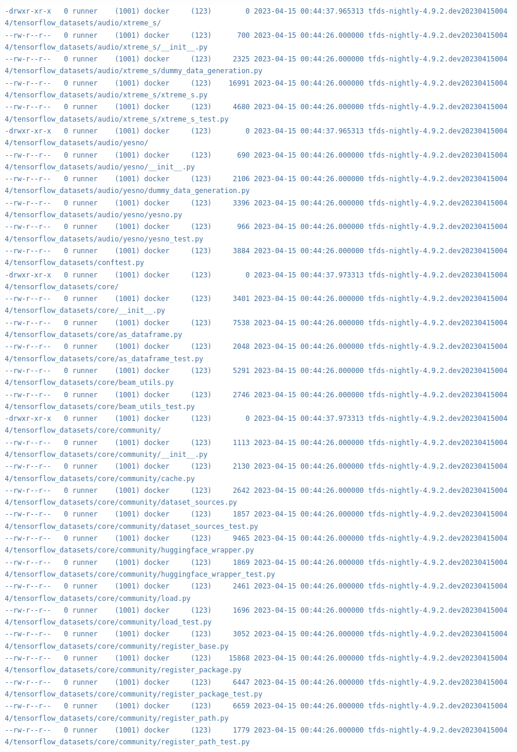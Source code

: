 ```diff
-drwxr-xr-x   0 runner    (1001) docker     (123)        0 2023-04-15 00:44:37.965313 tfds-nightly-4.9.2.dev202304150044/tensorflow_datasets/audio/xtreme_s/
--rw-r--r--   0 runner    (1001) docker     (123)      700 2023-04-15 00:44:26.000000 tfds-nightly-4.9.2.dev202304150044/tensorflow_datasets/audio/xtreme_s/__init__.py
--rw-r--r--   0 runner    (1001) docker     (123)     2325 2023-04-15 00:44:26.000000 tfds-nightly-4.9.2.dev202304150044/tensorflow_datasets/audio/xtreme_s/dummy_data_generation.py
--rw-r--r--   0 runner    (1001) docker     (123)    16991 2023-04-15 00:44:26.000000 tfds-nightly-4.9.2.dev202304150044/tensorflow_datasets/audio/xtreme_s/xtreme_s.py
--rw-r--r--   0 runner    (1001) docker     (123)     4680 2023-04-15 00:44:26.000000 tfds-nightly-4.9.2.dev202304150044/tensorflow_datasets/audio/xtreme_s/xtreme_s_test.py
-drwxr-xr-x   0 runner    (1001) docker     (123)        0 2023-04-15 00:44:37.965313 tfds-nightly-4.9.2.dev202304150044/tensorflow_datasets/audio/yesno/
--rw-r--r--   0 runner    (1001) docker     (123)      690 2023-04-15 00:44:26.000000 tfds-nightly-4.9.2.dev202304150044/tensorflow_datasets/audio/yesno/__init__.py
--rw-r--r--   0 runner    (1001) docker     (123)     2106 2023-04-15 00:44:26.000000 tfds-nightly-4.9.2.dev202304150044/tensorflow_datasets/audio/yesno/dummy_data_generation.py
--rw-r--r--   0 runner    (1001) docker     (123)     3396 2023-04-15 00:44:26.000000 tfds-nightly-4.9.2.dev202304150044/tensorflow_datasets/audio/yesno/yesno.py
--rw-r--r--   0 runner    (1001) docker     (123)      966 2023-04-15 00:44:26.000000 tfds-nightly-4.9.2.dev202304150044/tensorflow_datasets/audio/yesno/yesno_test.py
--rw-r--r--   0 runner    (1001) docker     (123)     3884 2023-04-15 00:44:26.000000 tfds-nightly-4.9.2.dev202304150044/tensorflow_datasets/conftest.py
-drwxr-xr-x   0 runner    (1001) docker     (123)        0 2023-04-15 00:44:37.973313 tfds-nightly-4.9.2.dev202304150044/tensorflow_datasets/core/
--rw-r--r--   0 runner    (1001) docker     (123)     3401 2023-04-15 00:44:26.000000 tfds-nightly-4.9.2.dev202304150044/tensorflow_datasets/core/__init__.py
--rw-r--r--   0 runner    (1001) docker     (123)     7538 2023-04-15 00:44:26.000000 tfds-nightly-4.9.2.dev202304150044/tensorflow_datasets/core/as_dataframe.py
--rw-r--r--   0 runner    (1001) docker     (123)     2048 2023-04-15 00:44:26.000000 tfds-nightly-4.9.2.dev202304150044/tensorflow_datasets/core/as_dataframe_test.py
--rw-r--r--   0 runner    (1001) docker     (123)     5291 2023-04-15 00:44:26.000000 tfds-nightly-4.9.2.dev202304150044/tensorflow_datasets/core/beam_utils.py
--rw-r--r--   0 runner    (1001) docker     (123)     2746 2023-04-15 00:44:26.000000 tfds-nightly-4.9.2.dev202304150044/tensorflow_datasets/core/beam_utils_test.py
-drwxr-xr-x   0 runner    (1001) docker     (123)        0 2023-04-15 00:44:37.973313 tfds-nightly-4.9.2.dev202304150044/tensorflow_datasets/core/community/
--rw-r--r--   0 runner    (1001) docker     (123)     1113 2023-04-15 00:44:26.000000 tfds-nightly-4.9.2.dev202304150044/tensorflow_datasets/core/community/__init__.py
--rw-r--r--   0 runner    (1001) docker     (123)     2130 2023-04-15 00:44:26.000000 tfds-nightly-4.9.2.dev202304150044/tensorflow_datasets/core/community/cache.py
--rw-r--r--   0 runner    (1001) docker     (123)     2642 2023-04-15 00:44:26.000000 tfds-nightly-4.9.2.dev202304150044/tensorflow_datasets/core/community/dataset_sources.py
--rw-r--r--   0 runner    (1001) docker     (123)     1857 2023-04-15 00:44:26.000000 tfds-nightly-4.9.2.dev202304150044/tensorflow_datasets/core/community/dataset_sources_test.py
--rw-r--r--   0 runner    (1001) docker     (123)     9465 2023-04-15 00:44:26.000000 tfds-nightly-4.9.2.dev202304150044/tensorflow_datasets/core/community/huggingface_wrapper.py
--rw-r--r--   0 runner    (1001) docker     (123)     1869 2023-04-15 00:44:26.000000 tfds-nightly-4.9.2.dev202304150044/tensorflow_datasets/core/community/huggingface_wrapper_test.py
--rw-r--r--   0 runner    (1001) docker     (123)     2461 2023-04-15 00:44:26.000000 tfds-nightly-4.9.2.dev202304150044/tensorflow_datasets/core/community/load.py
--rw-r--r--   0 runner    (1001) docker     (123)     1696 2023-04-15 00:44:26.000000 tfds-nightly-4.9.2.dev202304150044/tensorflow_datasets/core/community/load_test.py
--rw-r--r--   0 runner    (1001) docker     (123)     3052 2023-04-15 00:44:26.000000 tfds-nightly-4.9.2.dev202304150044/tensorflow_datasets/core/community/register_base.py
--rw-r--r--   0 runner    (1001) docker     (123)    15868 2023-04-15 00:44:26.000000 tfds-nightly-4.9.2.dev202304150044/tensorflow_datasets/core/community/register_package.py
--rw-r--r--   0 runner    (1001) docker     (123)     6447 2023-04-15 00:44:26.000000 tfds-nightly-4.9.2.dev202304150044/tensorflow_datasets/core/community/register_package_test.py
--rw-r--r--   0 runner    (1001) docker     (123)     6659 2023-04-15 00:44:26.000000 tfds-nightly-4.9.2.dev202304150044/tensorflow_datasets/core/community/register_path.py
--rw-r--r--   0 runner    (1001) docker     (123)     1779 2023-04-15 00:44:26.000000 tfds-nightly-4.9.2.dev202304150044/tensorflow_datasets/core/community/register_path_test.py
```